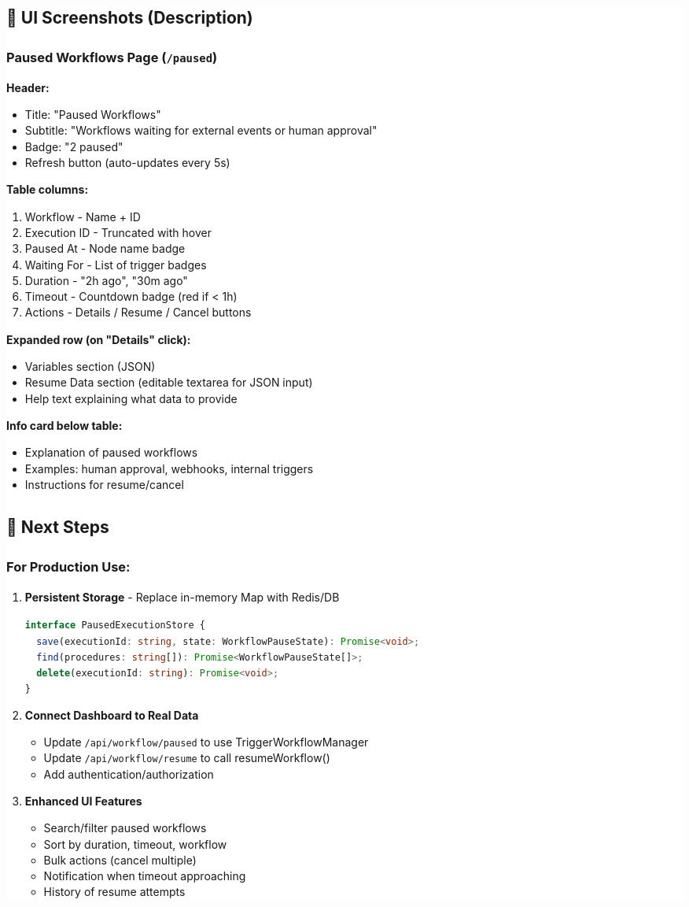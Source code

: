 
## 🎨 UI Screenshots (Description)

### Paused Workflows Page (`/paused`)

**Header:**
- Title: "Paused Workflows"
- Subtitle: "Workflows waiting for external events or human approval"
- Badge: "2 paused"
- Refresh button (auto-updates every 5s)

**Table columns:**
1. Workflow - Name + ID
2. Execution ID - Truncated with hover
3. Paused At - Node name badge
4. Waiting For - List of trigger badges
5. Duration - "2h ago", "30m ago"
6. Timeout - Countdown badge (red if < 1h)
7. Actions - Details / Resume / Cancel buttons

**Expanded row (on "Details" click):**
- Variables section (JSON)
- Resume Data section (editable textarea for JSON input)
- Help text explaining what data to provide

**Info card below table:**
- Explanation of paused workflows
- Examples: human approval, webhooks, internal triggers
- Instructions for resume/cancel

## 🚀 Next Steps

### For Production Use:
1. **Persistent Storage** - Replace in-memory Map with Redis/DB
   ```typescript
   interface PausedExecutionStore {
     save(executionId: string, state: WorkflowPauseState): Promise<void>;
     find(procedures: string[]): Promise<WorkflowPauseState[]>;
     delete(executionId: string): Promise<void>;
   }
   ```

2. **Connect Dashboard to Real Data**
   - Update `/api/workflow/paused` to use TriggerWorkflowManager
   - Update `/api/workflow/resume` to call resumeWorkflow()
   - Add authentication/authorization

3. **Enhanced UI Features**
   - Search/filter paused workflows
   - Sort by duration, timeout, workflow
   - Bulk actions (cancel multiple)
   - Notification when timeout approaching
   - History of resume attempts
